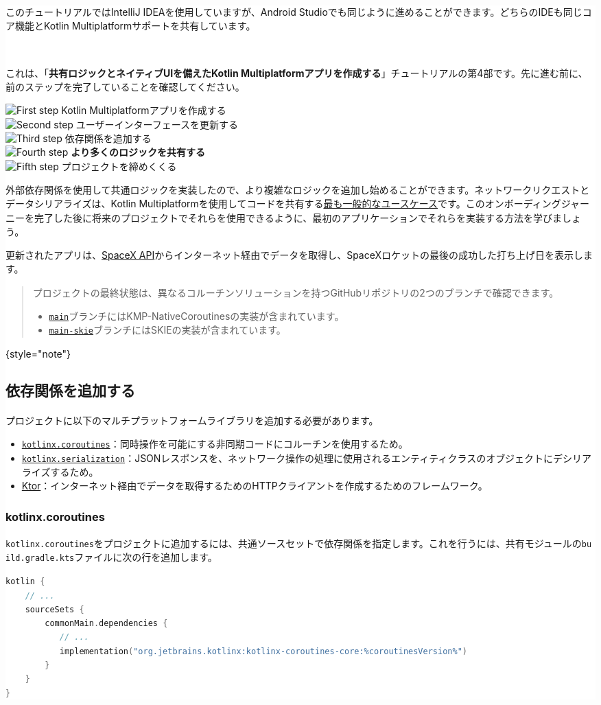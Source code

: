 [//]: # (title: iOSとAndroidでより多くのロジックを共有する)

<secondary-label ref="IntelliJ IDEA"/>
<secondary-label ref="Android Studio"/>

<tldr>
    <p>このチュートリアルではIntelliJ IDEAを使用していますが、Android Studioでも同じように進めることができます。どちらのIDEも同じコア機能とKotlin Multiplatformサポートを共有しています。</p>
    <br/>
    <p>これは、「<strong>共有ロジックとネイティブUIを備えたKotlin Multiplatformアプリを作成する</strong>」チュートリアルの第4部です。先に進む前に、前のステップを完了していることを確認してください。</p>
    <p><img src="icon-1-done.svg" width="20" alt="First step"/> <Links href="/kmp/multiplatform-create-first-app" summary="このチュートリアルではIntelliJ IDEAを使用していますが、Android Studioでも同じように進めることができます。どちらのIDEも同じコア機能とKotlin Multiplatformサポートを共有しています。これは、共有ロジックとネイティブUIを備えたKotlin Multiplatformアプリを作成するチュートリアルの第1部です。Kotlin Multiplatformアプリを作成する、ユーザーインターフェースを更新する、依存関係を追加する、より多くのロジックを共有する、プロジェクトを締めくくる">Kotlin Multiplatformアプリを作成する</Links><br/>
      <img src="icon-2-done.svg" width="20" alt="Second step"/> <Links href="/kmp/multiplatform-update-ui" summary="このチュートリアルではIntelliJ IDEAを使用していますが、Android Studioでも同じように進めることができます。どちらのIDEも同じコア機能とKotlin Multiplatformサポートを共有しています。これは、「共有ロジックとネイティブUIを備えたKotlin Multiplatformアプリを作成する」チュートリアルの第2部です。先に進む前に、前のステップを完了していることを確認してください。Kotlin Multiplatformアプリを作成する、ユーザーインターフェースを更新する、依存関係を追加する、より多くのロジックを共有する、プロジェクトを締めくくる">ユーザーインターフェースを更新する</Links><br/>
      <img src="icon-3-done.svg" width="20" alt="Third step"/> <Links href="/kmp/multiplatform-dependencies" summary="このチュートリアルではIntelliJ IDEAを使用していますが、Android Studioでも同じように進めることができます。どちらのIDEも同じコア機能とKotlin Multiplatformサポートを共有しています。これは、「共有ロジックとネイティブUIを備えたKotlin Multiplatformアプリを作成する」チュートリアルの第3部です。先に進む前に、前のステップを完了していることを確認してください。Kotlin Multiplatformアプリを作成する、ユーザーインターフェースを更新する、依存関係を追加する、より多くのロジックを共有する、プロジェクトを締めくくる">依存関係を追加する</Links><br/>
      <img src="icon-4.svg" width="20" alt="Fourth step"/> <strong>より多くのロジックを共有する</strong><br/>
      <img src="icon-5-todo.svg" width="20" alt="Fifth step"/> プロジェクトを締めくくる<br/>
    </p>
</tldr>

外部依存関係を使用して共通ロジックを実装したので、より複雑なロジックを追加し始めることができます。ネットワークリクエストとデータシリアライズは、Kotlin Multiplatformを使用してコードを共有する[最も一般的なユースケース](https://kotlinlang.org/lp/multiplatform/)です。このオンボーディングジャーニーを完了した後に将来のプロジェクトでそれらを使用できるように、最初のアプリケーションでそれらを実装する方法を学びましょう。

更新されたアプリは、[SpaceX API](https://github.com/r-spacex/SpaceX-API/tree/master/docs#rspacex-api-docs)からインターネット経由でデータを取得し、SpaceXロケットの最後の成功した打ち上げ日を表示します。

> プロジェクトの最終状態は、異なるコルーチンソリューションを持つGitHubリポジトリの2つのブランチで確認できます。
> * [`main`](https://github.com/kotlin-hands-on/get-started-with-kmp/tree/main)ブランチにはKMP-NativeCoroutinesの実装が含まれています。
> * [`main-skie`](https://github.com/kotlin-hands-on/get-started-with-kmp/tree/main-skie)ブランチにはSKIEの実装が含まれています。
>
{style="note"}

## 依存関係を追加する

プロジェクトに以下のマルチプラットフォームライブラリを追加する必要があります。

*   [`kotlinx.coroutines`](https://github.com/Kotlin/kotlinx.coroutines)：同時操作を可能にする非同期コードにコルーチンを使用するため。
*   [`kotlinx.serialization`](https://github.com/Kotlin/kotlinx.serialization)：JSONレスポンスを、ネットワーク操作の処理に使用されるエンティティクラスのオブジェクトにデシリアライズするため。
*   [Ktor](https://ktor.io/)：インターネット経由でデータを取得するためのHTTPクライアントを作成するためのフレームワーク。

### kotlinx.coroutines

`kotlinx.coroutines`をプロジェクトに追加するには、共通ソースセットで依存関係を指定します。これを行うには、共有モジュールの`build.gradle.kts`ファイルに次の行を追加します。

```kotlin
kotlin {
    // ... 
    sourceSets {
        commonMain.dependencies {
           // ...
           implementation("org.jetbrains.kotlinx:kotlinx-coroutines-core:%coroutinesVersion%")
        }
    }
}
```
